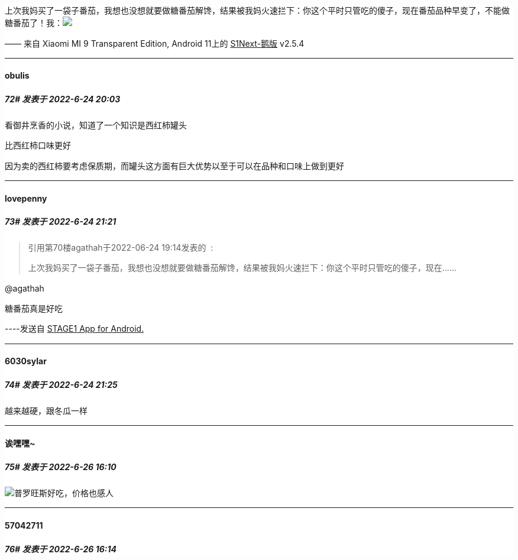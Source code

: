 上次我妈买了一袋子番茄，我想也没想就要做糖番茄解馋，结果被我妈火速拦下：你这个平时只管吃的傻子，现在番茄品种早变了，不能做糖番茄了！我：<img src="https://static.saraba1st.com/image/smiley/face2017/139.png" referrerpolicy="no-referrer">

—— 来自 Xiaomi MI 9 Transparent Edition, Android 11上的 [S1Next-鹅版](https://github.com/ykrank/S1-Next/releases) v2.5.4



*****

####  obulis  
##### 72#       发表于 2022-6-24 20:03

看御井烹香的小说，知道了一个知识是西红柿罐头

比西红柿口味更好

因为卖的西红柿要考虑保质期，而罐头这方面有巨大优势以至于可以在品种和口味上做到更好



*****

####  lovepenny  
##### 73#       发表于 2022-6-24 21:21

<blockquote>引用第70楼agathah于2022-06-24 19:14发表的  :

上次我妈买了一袋子番茄，我想也没想就要做糖番茄解馋，结果被我妈火速拦下：你这个平时只管吃的傻子，现在......</blockquote>
@agathah

糖番茄真是好吃

----发送自 [STAGE1 App for Android.](http://stage1.5j4m.com/?1.37)



*****

####  6030sylar  
##### 74#       发表于 2022-6-24 21:25

越来越硬，跟冬瓜一样



*****

####  诶嘿嘿~  
##### 75#       发表于 2022-6-26 16:10

<img src="https://static.saraba1st.com/image/smiley/face2017/125.png" referrerpolicy="no-referrer">普罗旺斯好吃，价格也感人



*****

####  57042711  
##### 76#       发表于 2022-6-26 16:14
